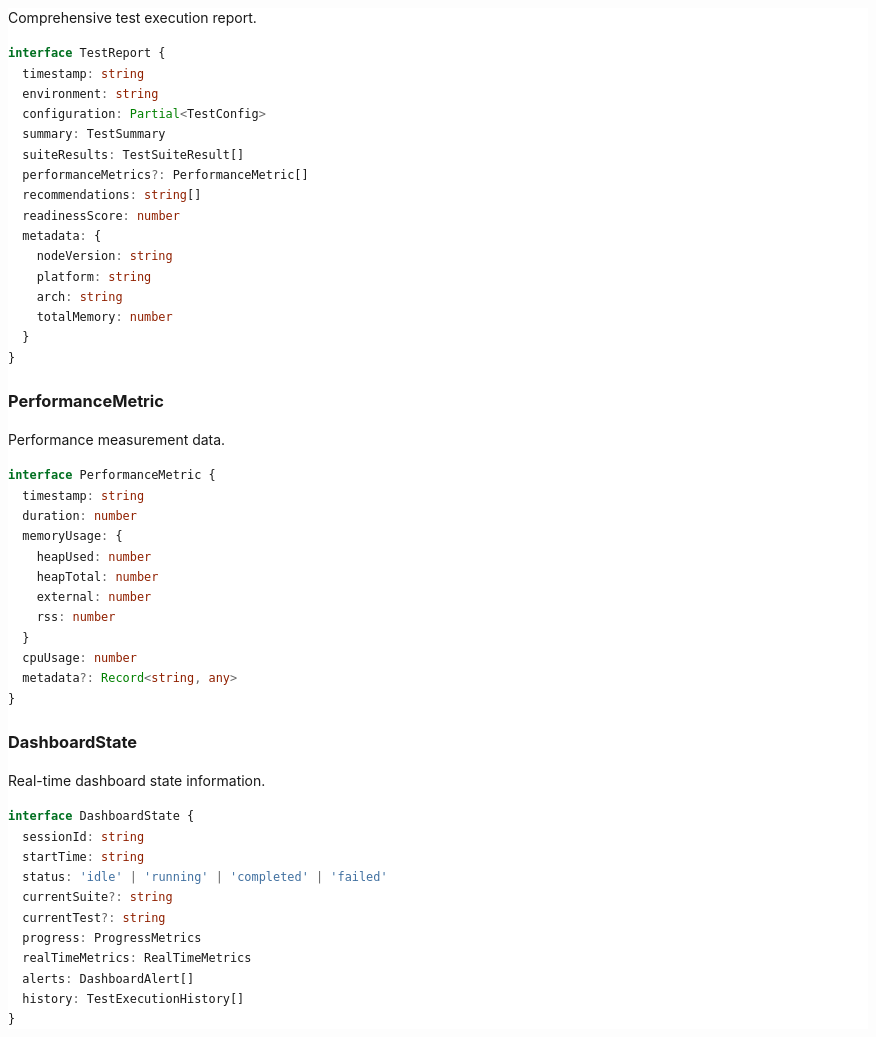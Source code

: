 Comprehensive test execution report.

```typescript
interface TestReport {
  timestamp: string
  environment: string
  configuration: Partial<TestConfig>
  summary: TestSummary
  suiteResults: TestSuiteResult[]
  performanceMetrics?: PerformanceMetric[]
  recommendations: string[]
  readinessScore: number
  metadata: {
    nodeVersion: string
    platform: string
    arch: string
    totalMemory: number
  }
}
```

### PerformanceMetric

Performance measurement data.

```typescript
interface PerformanceMetric {
  timestamp: string
  duration: number
  memoryUsage: {
    heapUsed: number
    heapTotal: number
    external: number
    rss: number
  }
  cpuUsage: number
  metadata?: Record<string, any>
}
```

### DashboardState

Real-time dashboard state information.

```typescript
interface DashboardState {
  sessionId: string
  startTime: string
  status: 'idle' | 'running' | 'completed' | 'failed'
  currentSuite?: string
  currentTest?: string
  progress: ProgressMetrics
  realTimeMetrics: RealTimeMetrics
  alerts: DashboardAlert[]
  history: TestExecutionHistory[]
}
```
